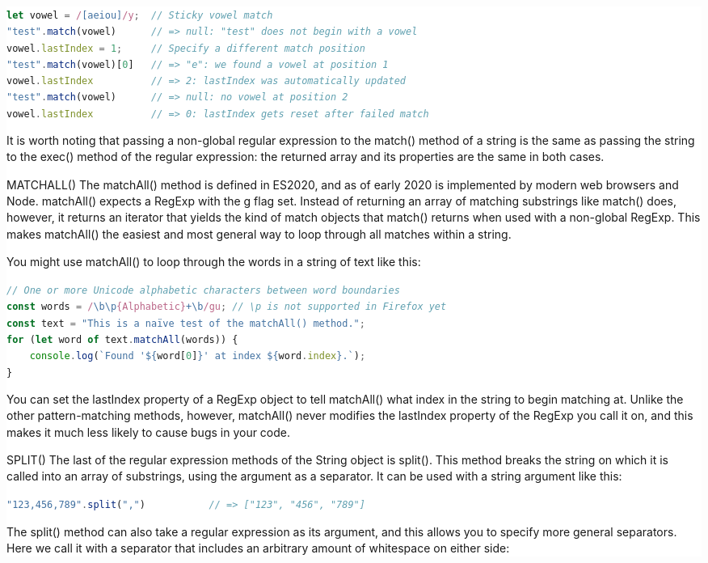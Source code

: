 ```js
let vowel = /[aeiou]/y;  // Sticky vowel match
"test".match(vowel)      // => null: "test" does not begin with a vowel
vowel.lastIndex = 1;     // Specify a different match position
"test".match(vowel)[0]   // => "e": we found a vowel at position 1
vowel.lastIndex          // => 2: lastIndex was automatically updated
"test".match(vowel)      // => null: no vowel at position 2
vowel.lastIndex          // => 0: lastIndex gets reset after failed match
```

It is worth noting that passing a non-global regular expression to the match() method of a string is the same as passing
the string to the exec() method of the regular expression: the returned array and its properties are the same in both
cases.

MATCHALL()
The matchAll() method is defined in ES2020, and as of early 2020 is implemented by modern web browsers and Node.
matchAll() expects a RegExp with the g flag set. Instead of returning an array of matching substrings like match() does,
however, it returns an iterator that yields the kind of match objects that match() returns when used with a non-global
RegExp. This makes matchAll() the easiest and most general way to loop through all matches within a string.

You might use matchAll() to loop through the words in a string of text like this:

```js
// One or more Unicode alphabetic characters between word boundaries
const words = /\b\p{Alphabetic}+\b/gu; // \p is not supported in Firefox yet
const text = "This is a naïve test of the matchAll() method.";
for (let word of text.matchAll(words)) {
    console.log(`Found '${word[0]}' at index ${word.index}.`);
}
```

You can set the lastIndex property of a RegExp object to tell matchAll() what index in the string to begin matching at.
Unlike the other pattern-matching methods, however, matchAll() never modifies the lastIndex property of the RegExp you
call it on, and this makes it much less likely to cause bugs in your code.

SPLIT()
The last of the regular expression methods of the String object is split(). This method breaks the string on which it is
called into an array of substrings, using the argument as a separator. It can be used with a string argument like this:

```js
"123,456,789".split(",")           // => ["123", "456", "789"]
```

The split() method can also take a regular expression as its argument, and this allows you to specify more general
separators. Here we call it with a separator that includes an arbitrary amount of whitespace on either side:
